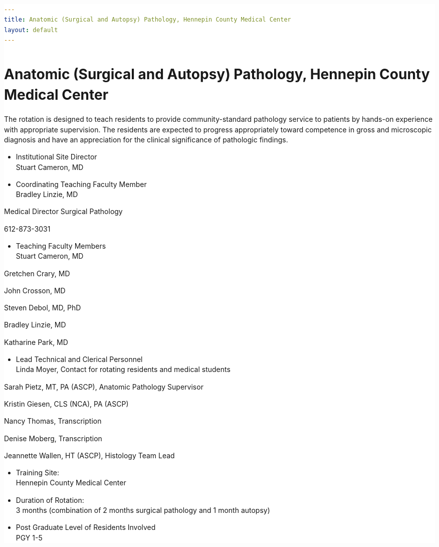 ```yaml
---
title: Anatomic (Surgical and Autopsy) Pathology, Hennepin County Medical Center 
layout: default
---
```

#  Anatomic (Surgical and Autopsy) Pathology, Hennepin County Medical Center

The rotation is designed to teach residents to provide community-standard
pathology service to patients by hands-on experience with appropriate
supervision. The residents are expected to progress appropriately toward
competence in gross and microscopic diagnosis and have an appreciation for the
clinical significance of pathologic findings.

  * Institutional Site Director  
Stuart Cameron, MD

  * Coordinating Teaching Faculty Member  
Bradley Linzie, MD

Medical Director Surgical Pathology

612-873-3031

  * Teaching Faculty Members  
Stuart Cameron, MD

Gretchen Crary, MD

John Crosson, MD

Steven Debol, MD, PhD

Bradley Linzie, MD

Katharine Park, MD

  * Lead Technical and Clerical Personnel  
Linda Moyer, Contact for rotating residents and medical students

Sarah Pietz, MT, PA (ASCP), Anatomic Pathology Supervisor

Kristin Giesen, CLS (NCA), PA (ASCP)

Nancy Thomas, Transcription

Denise Moberg, Transcription

Jeannette Wallen, HT (ASCP), Histology Team Lead

  * Training Site:  
Hennepin County Medical Center

  * Duration of Rotation:  
3 months (combination of 2 months surgical pathology and 1 month autopsy)

  * Post Graduate Level of Residents Involved  
PGY 1-5

